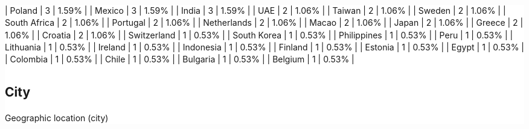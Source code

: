 | Poland       | 3         | 1.59%   |
| Mexico       | 3         | 1.59%   |
| India        | 3         | 1.59%   |
| UAE          | 2         | 1.06%   |
| Taiwan       | 2         | 1.06%   |
| Sweden       | 2         | 1.06%   |
| South Africa | 2         | 1.06%   |
| Portugal     | 2         | 1.06%   |
| Netherlands  | 2         | 1.06%   |
| Macao        | 2         | 1.06%   |
| Japan        | 2         | 1.06%   |
| Greece       | 2         | 1.06%   |
| Croatia      | 2         | 1.06%   |
| Switzerland  | 1         | 0.53%   |
| South Korea  | 1         | 0.53%   |
| Philippines  | 1         | 0.53%   |
| Peru         | 1         | 0.53%   |
| Lithuania    | 1         | 0.53%   |
| Ireland      | 1         | 0.53%   |
| Indonesia    | 1         | 0.53%   |
| Finland      | 1         | 0.53%   |
| Estonia      | 1         | 0.53%   |
| Egypt        | 1         | 0.53%   |
| Colombia     | 1         | 0.53%   |
| Chile        | 1         | 0.53%   |
| Bulgaria     | 1         | 0.53%   |
| Belgium      | 1         | 0.53%   |

City
----

Geographic location (city)
